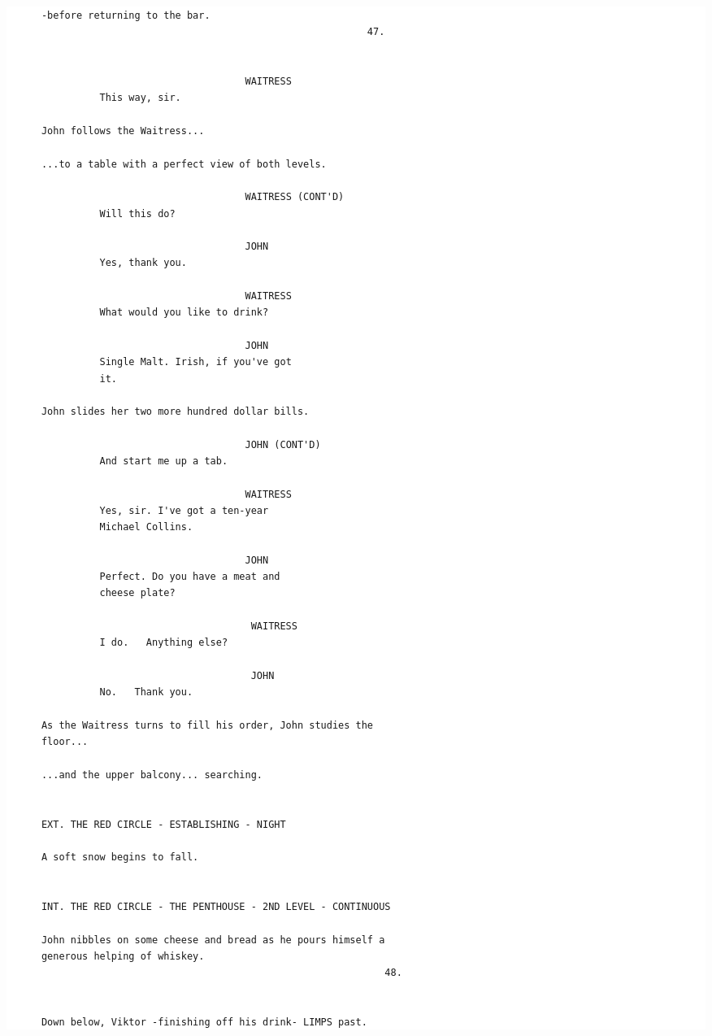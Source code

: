           -before returning to the bar.
                                                                  47.
                         
                         
                                             WAITRESS
                    This way, sir.
                         
          John follows the Waitress...
                         
          ...to a table with a perfect view of both levels.
                         
                                             WAITRESS (CONT'D)
                    Will this do?
                         
                                             JOHN
                    Yes, thank you.
                         
                                             WAITRESS
                    What would you like to drink?
                         
                                             JOHN
                    Single Malt. Irish, if you've got
                    it.
                         
          John slides her two more hundred dollar bills.
                         
                                             JOHN (CONT'D)
                    And start me up a tab.
                         
                                             WAITRESS
                    Yes, sir. I've got a ten-year
                    Michael Collins.
                         
                                             JOHN
                    Perfect. Do you have a meat and
                    cheese plate?
                         
                                              WAITRESS
                    I do.   Anything else?
                         
                                              JOHN
                    No.   Thank you.
                         
          As the Waitress turns to fill his order, John studies the
          floor...
                         
          ...and the upper balcony... searching.
                         
                         
          EXT. THE RED CIRCLE - ESTABLISHING - NIGHT
                         
          A soft snow begins to fall.
                         
                         
          INT. THE RED CIRCLE - THE PENTHOUSE - 2ND LEVEL - CONTINUOUS
                         
          John nibbles on some cheese and bread as he pours himself a
          generous helping of whiskey.
                                                                     48.
                         
                         
          Down below, Viktor -finishing off his drink- LIMPS past.
                         